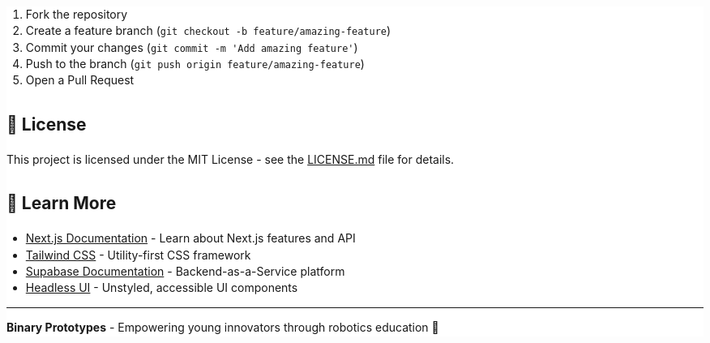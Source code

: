 1. Fork the repository
2. Create a feature branch (`git checkout -b feature/amazing-feature`)
3. Commit your changes (`git commit -m 'Add amazing feature'`)
4. Push to the branch (`git push origin feature/amazing-feature`)
5. Open a Pull Request

## 📄 License

This project is licensed under the MIT License - see the [LICENSE.md](./LICENSE.md) file for details.

## 🔗 Learn More

- [Next.js Documentation](https://nextjs.org/docs) - Learn about Next.js features and API
- [Tailwind CSS](https://tailwindcss.com/docs) - Utility-first CSS framework
- [Supabase Documentation](https://supabase.com/docs) - Backend-as-a-Service platform
- [Headless UI](https://headlessui.dev) - Unstyled, accessible UI components

---

**Binary Prototypes** - Empowering young innovators through robotics education 🚀
